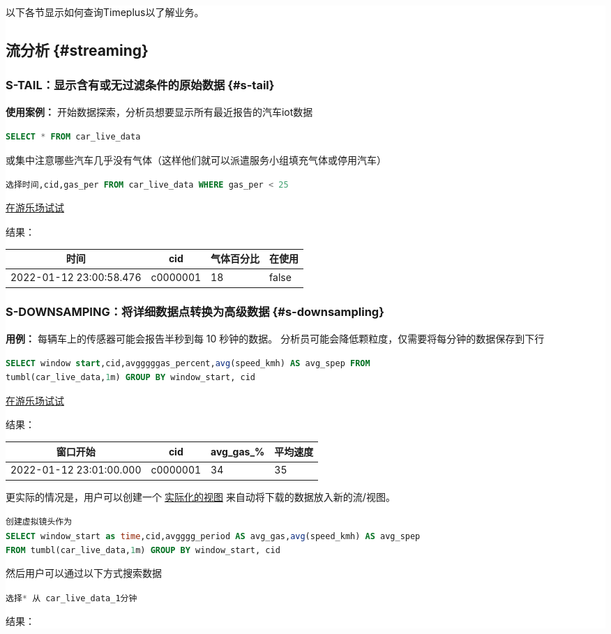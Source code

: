 以下各节显示如何查询Timeplus以了解业务。

## 流分析 {#streaming}

### S-TAIL：显示含有或无过滤条件的原始数据 {#s-tail}

**使用案例：** 开始数据探索，分析员想要显示所有最近报告的汽车iot数据

```sql
SELECT * FROM car_live_data
```

或集中注意哪些汽车几乎没有气体（这样他们就可以派遣服务小组填充气体或停用汽车）

```sql
选择时间,cid,gas_per FROM car_live_data WHERE gas_per < 25 
```

[在游乐场试试](https://play.timeplus.com/playground/s-tail)

结果：

| 时间                      | cid      | 气体百分比 | 在使用   |
| ----------------------- | -------- | ----- | ----- |
| 2022-01-12 23:00:58.476 | c0000001 | 18    | false |

### S-DOWNSAMPING：将详细数据点转换为高级数据 {#s-downsampling}

**用例：** 每辆车上的传感器可能会报告半秒到每 10 秒钟的数据。 分析员可能会降低颗粒度，仅需要将每分钟的数据保存到下行

```sql
SELECT window start,cid,avgggggas_percent,avg(speed_kmh) AS avg_spep FROM
tumbl(car_live_data,1m) GROUP BY window_start, cid
```

[在游乐场试试](https://play.timeplus.com/playground/s-downsampling)

结果：

| 窗口开始                    | cid      | avg_gas_% | 平均速度 |
| ----------------------- | -------- | ----------- | ---- |
| 2022-01-12 23:01:00.000 | c0000001 | 34          | 35   |

更实际的情况是，用户可以创建一个 [实际化的视图](view#materialized-view) 来自动将下载的数据放入新的流/视图。

```sql
创建虚拟镜头作为
SELECT window_start as time,cid,avgggg_period AS avg_gas,avg(speed_kmh) AS avg_spep 
FROM tumbl(car_live_data,1m) GROUP BY window_start, cid
```

然后用户可以通过以下方式搜索数据

```sql
选择* 从 car_live_data_1分钟
```

结果：
